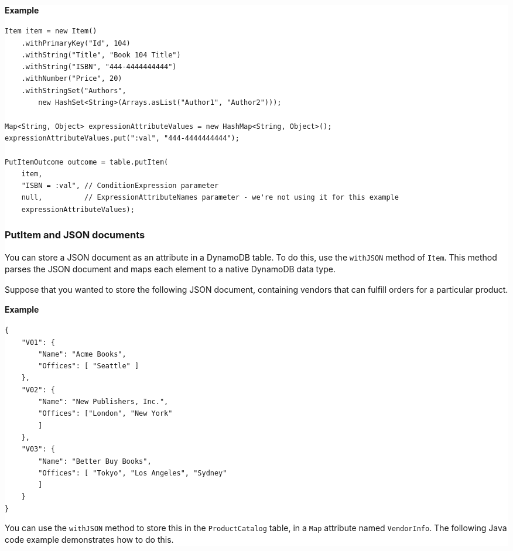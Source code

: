**Example**  

```
Item item = new Item()
    .withPrimaryKey("Id", 104)
    .withString("Title", "Book 104 Title")
    .withString("ISBN", "444-4444444444")
    .withNumber("Price", 20)
    .withStringSet("Authors",
        new HashSet<String>(Arrays.asList("Author1", "Author2")));

Map<String, Object> expressionAttributeValues = new HashMap<String, Object>();
expressionAttributeValues.put(":val", "444-4444444444");

PutItemOutcome outcome = table.putItem(
    item,
    "ISBN = :val", // ConditionExpression parameter
    null,          // ExpressionAttributeNames parameter - we're not using it for this example
    expressionAttributeValues);
```

### PutItem and JSON documents<a name="PutItemJavaDocumentAPI.JSON"></a>

You can store a JSON document as an attribute in a DynamoDB table\. To do this, use the `withJSON` method of `Item`\. This method parses the JSON document and maps each element to a native DynamoDB data type\.

Suppose that you wanted to store the following JSON document, containing vendors that can fulfill orders for a particular product\.

**Example**  

```
{
    "V01": {
        "Name": "Acme Books",
        "Offices": [ "Seattle" ]
    },
    "V02": {
        "Name": "New Publishers, Inc.",
        "Offices": ["London", "New York"
        ]
    },
    "V03": {
        "Name": "Better Buy Books",
        "Offices": [ "Tokyo", "Los Angeles", "Sydney"
        ]
    }
}
```

You can use the `withJSON` method to store this in the `ProductCatalog` table, in a `Map` attribute named `VendorInfo`\. The following Java code example demonstrates how to do this\.
